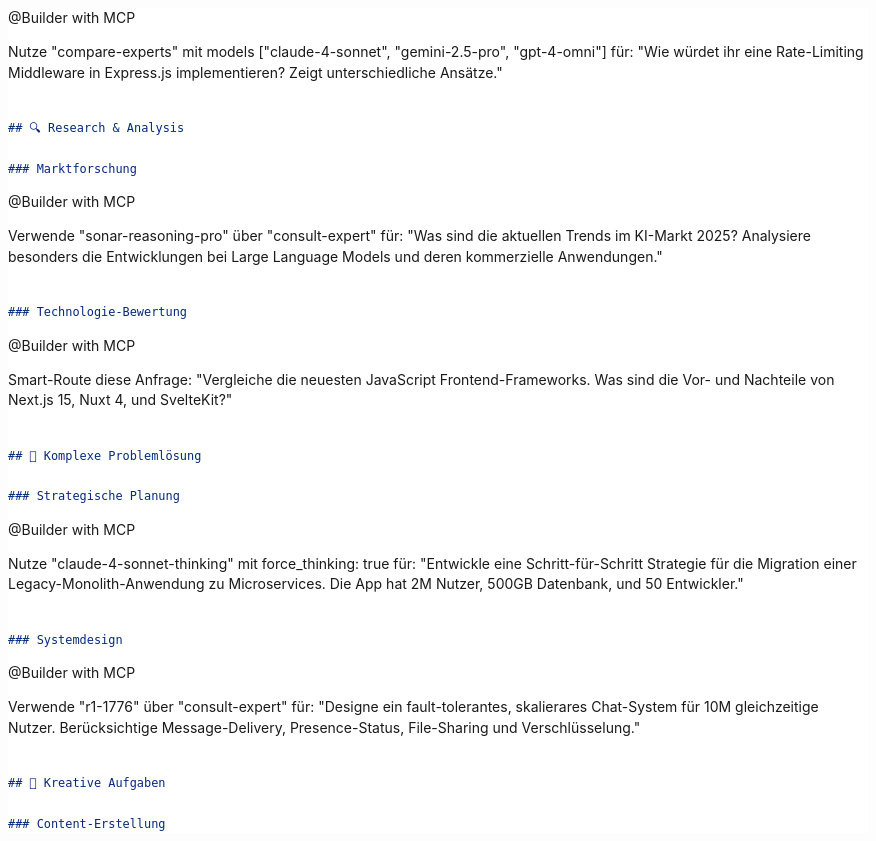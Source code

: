 @Builder with MCP

Nutze "compare-experts" mit models ["claude-4-sonnet", "gemini-2.5-pro", "gpt-4-omni"] für:
"Wie würdet ihr eine Rate-Limiting Middleware in Express.js implementieren? Zeigt unterschiedliche Ansätze."

```markdown

## 🔍 Research & Analysis

### Marktforschung

```

@Builder with MCP

Verwende "sonar-reasoning-pro" über "consult-expert" für:
"Was sind die aktuellen Trends im KI-Markt 2025? Analysiere besonders die Entwicklungen bei Large Language Models und deren kommerzielle Anwendungen."

```markdown

### Technologie-Bewertung

```

@Builder with MCP

Smart-Route diese Anfrage: "Vergleiche die neuesten JavaScript Frontend-Frameworks. Was sind die Vor- und Nachteile von Next.js 15, Nuxt 4, und SvelteKit?"

```markdown

## 🧠 Komplexe Problemlösung

### Strategische Planung

```

@Builder with MCP

Nutze "claude-4-sonnet-thinking" mit force_thinking: true für:
"Entwickle eine Schritt-für-Schritt Strategie für die Migration einer Legacy-Monolith-Anwendung zu Microservices. Die App hat 2M Nutzer, 500GB Datenbank, und 50 Entwickler."

```markdown

### Systemdesign

```

@Builder with MCP

Verwende "r1-1776" über "consult-expert" für:
"Designe ein fault-tolerantes, skalierares Chat-System für 10M gleichzeitige Nutzer. Berücksichtige Message-Delivery, Presence-Status, File-Sharing und Verschlüsselung."

```markdown

## 🎨 Kreative Aufgaben

### Content-Erstellung

```
